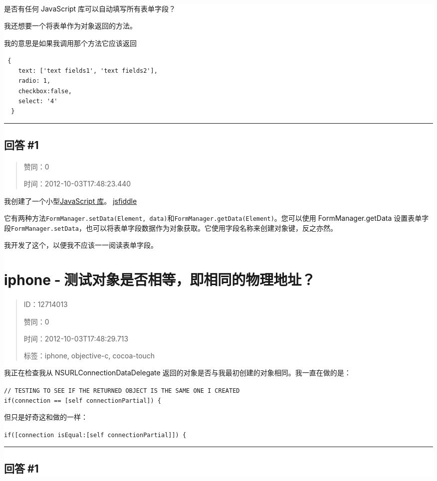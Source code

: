 是否有任何 JavaScript 库可以自动填写所有表单字段？

我还想要一个将表单作为对象返回的方法。

我的意思是如果我调用那个方法它应该返回

```
 {
    text: ['text fields1', 'text fields2'],
    radio: 1,
    checkbox:false,
    select: '4'
  } 
```

* * *

## 回答 #1

> 赞同：0
> 
> 时间：2012-10-03T17:48:23.440

我创建了一个小型[JavaScript 库](https://github.com/anoopchaurasia/Form-Manager)。
[jsfiddle](http://jsfiddle.net/Rn8nW/7/)

它有两种方法`FormManager.setData(Element, data)`和`FormManager.getData(Element)`。您可以使用 FormManager.getData 设置表单字段`FormManager.setData`，也可以将表单字段数据作为对象获取。它使用字段名称来创建对象键，反之亦然。

我开发了这个，以便我不应该一一阅读表单字段。

# iphone - 测试对象是否相等，即相同的物理地址？

> ID：12714013
> 
> 赞同：0
> 
> 时间：2012-10-03T17:48:29.713
> 
> 标签：iphone, objective-c, cocoa-touch

我正在检查我从 NSURLConnectionDataDelegate 返回的对象是否与我最初创建的对象相同。我一直在做的是：

```
// TESTING TO SEE IF THE RETURNED OBJECT IS THE SAME ONE I CREATED
if(connection == [self connectionPartial]) { 
```

但只是好奇这和做的一样：

```
if([connection isEqual:[self connectionPartial]]) { 
```

* * *

## 回答 #1
